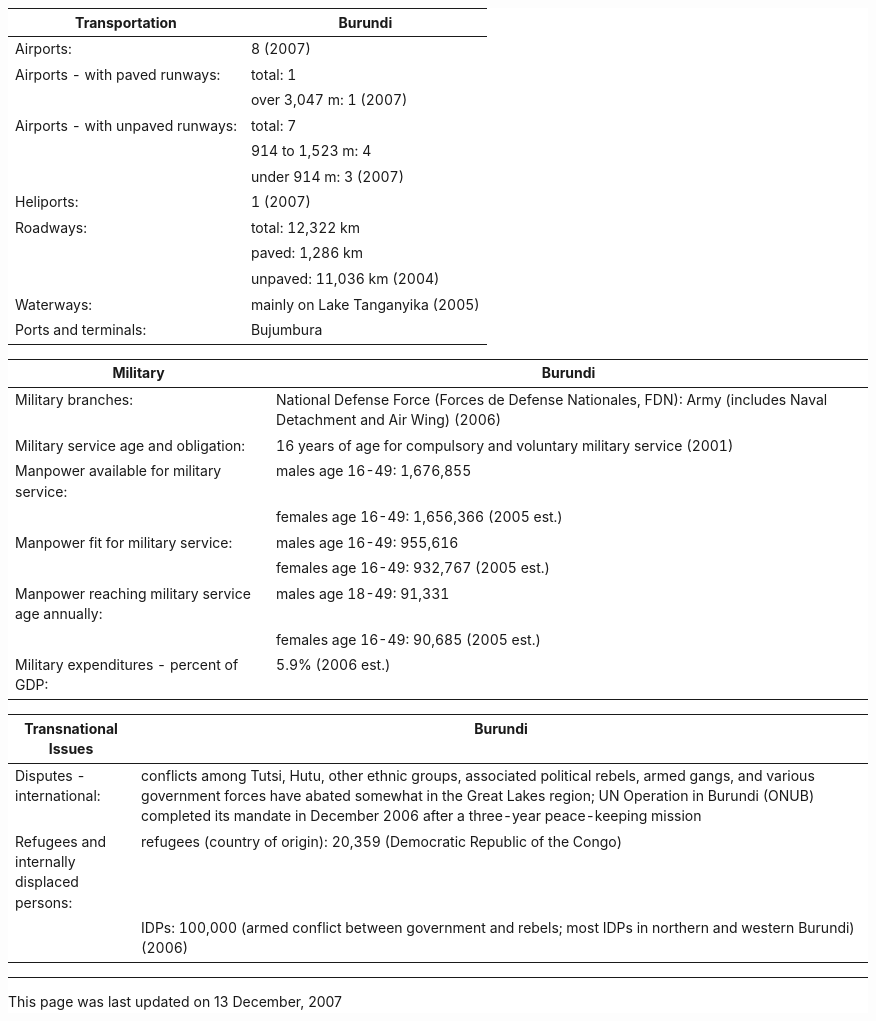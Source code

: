 
| Transportation | Burundi |
| --- | --- |
| Airports: | 8 (2007) |
| Airports - with paved runways: | total: 1 |
| | over 3,047 m: 1 (2007) |
| Airports - with unpaved runways: | total: 7 |
| | 914 to 1,523 m: 4 |
| | under 914 m: 3 (2007) |
| Heliports: | 1 (2007) |
| Roadways: | total: 12,322 km |
| | paved: 1,286 km |
| | unpaved: 11,036 km (2004) |
| Waterways: | mainly on Lake Tanganyika (2005) |
| Ports and terminals: | Bujumbura |

| Military | Burundi |
| --- | --- |
| Military branches: | National Defense Force (Forces de Defense Nationales, FDN): Army (includes Naval Detachment and Air Wing) (2006) |
| Military service age and obligation: | 16 years of age for compulsory and voluntary military service (2001) |
| Manpower available for military service: | males age 16-49: 1,676,855 |
| | females age 16-49: 1,656,366 (2005 est.) |
| Manpower fit for military service: | males age 16-49: 955,616 |
| | females age 16-49: 932,767 (2005 est.) |
| Manpower reaching military service age annually: | males age 18-49: 91,331 |
| | females age 16-49: 90,685 (2005 est.) |
| Military expenditures - percent of GDP: | 5.9% (2006 est.) |

| Transnational Issues | Burundi |
| --- | --- |
| Disputes - international: | conflicts among Tutsi, Hutu, other ethnic groups, associated political rebels, armed gangs, and various government forces have abated somewhat in the Great Lakes region; UN Operation in Burundi (ONUB) completed its mandate in December 2006 after a three-year peace-keeping mission |
| Refugees and internally displaced persons: | refugees (country of origin): 20,359 (Democratic Republic of the Congo) |
| | IDPs: 100,000 (armed conflict between government and rebels; most IDPs in northern and western Burundi) (2006) |

---
This page was last updated on 13 December, 2007                      